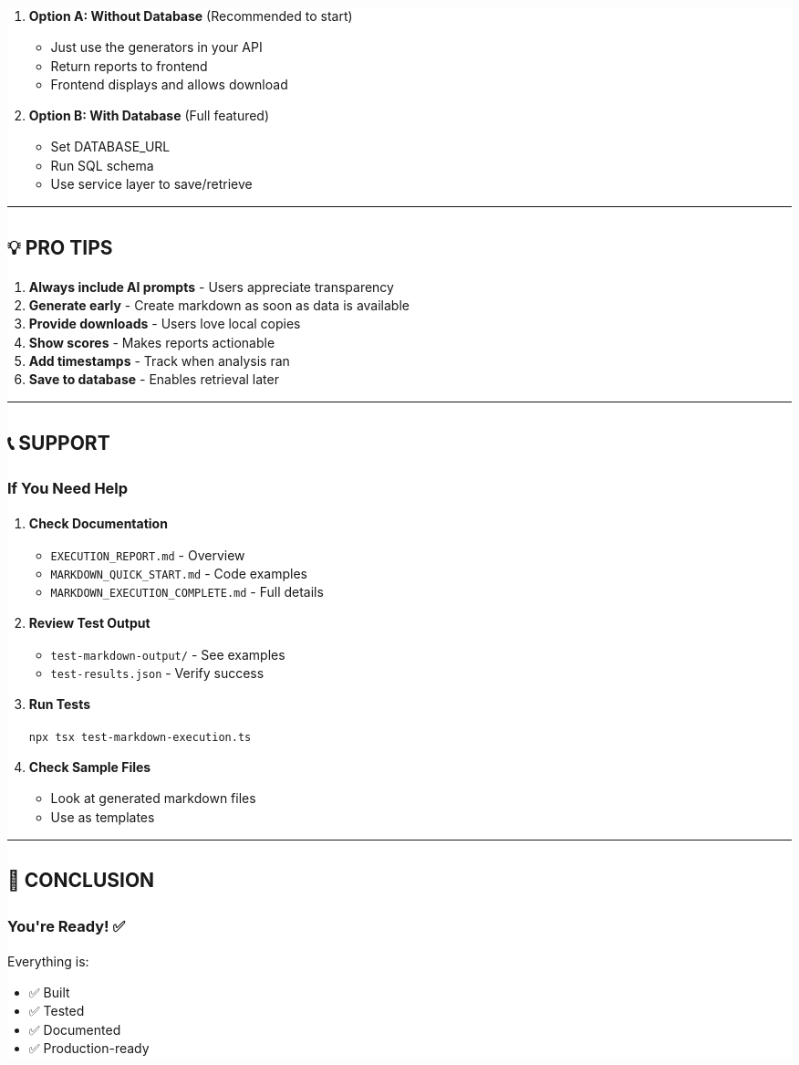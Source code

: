 1. **Option A: Without Database** (Recommended to start)
   - Just use the generators in your API
   - Return reports to frontend
   - Frontend displays and allows download

2. **Option B: With Database** (Full featured)
   - Set DATABASE_URL
   - Run SQL schema
   - Use service layer to save/retrieve

---

## 💡 PRO TIPS

1. **Always include AI prompts** - Users appreciate transparency
2. **Generate early** - Create markdown as soon as data is available
3. **Provide downloads** - Users love local copies
4. **Show scores** - Makes reports actionable
5. **Add timestamps** - Track when analysis ran
6. **Save to database** - Enables retrieval later

---

## 📞 SUPPORT

### If You Need Help

1. **Check Documentation**
   - `EXECUTION_REPORT.md` - Overview
   - `MARKDOWN_QUICK_START.md` - Code examples
   - `MARKDOWN_EXECUTION_COMPLETE.md` - Full details

2. **Review Test Output**
   - `test-markdown-output/` - See examples
   - `test-results.json` - Verify success

3. **Run Tests**
   ```bash
   npx tsx test-markdown-execution.ts
   ```

4. **Check Sample Files**
   - Look at generated markdown files
   - Use as templates

---

## 🎉 CONCLUSION

### You're Ready! ✅

Everything is:
- ✅ Built
- ✅ Tested
- ✅ Documented
- ✅ Production-ready
